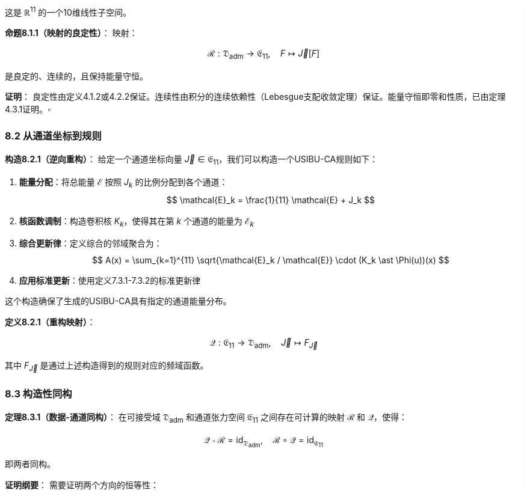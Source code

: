 这是 $\mathbb{R}^{11}$ 的一个10维线性子空间。

**命题8.1.1（映射的良定性）**：
映射：

$$
\mathcal{R}: \mathfrak{D}_{\mathrm{adm}} \to \mathfrak{E}_{11}, \quad F \mapsto \vec{J}[F]
$$

是良定的、连续的，且保持能量守恒。

**证明**：
良定性由定义4.1.2或4.2.2保证。连续性由积分的连续依赖性（Lebesgue支配收敛定理）保证。能量守恒即零和性质，已由定理4.3.1证明。$\square$

### 8.2 从通道坐标到规则

**构造8.2.1（逆向重构）**：
给定一个通道坐标向量 $\vec{J} \in \mathfrak{E}_{11}$，我们可以构造一个USIBU-CA规则如下：

1. **能量分配**：将总能量 $\mathcal{E}$ 按照 $J_k$ 的比例分配到各个通道：
   $$
   \mathcal{E}_k = \frac{1}{11} \mathcal{E} + J_k
   $$
   
2. **核函数调制**：构造卷积核 $K_k$，使得其在第 $k$ 个通道的能量为 $\mathcal{E}_k$

3. **综合更新律**：定义综合的邻域聚合为：
   $$
   A(x) = \sum_{k=1}^{11} \sqrt{\mathcal{E}_k / \mathcal{E}} \cdot (K_k \ast \Phi(u))(x)
   $$
   
4. **应用标准更新**：使用定义7.3.1-7.3.2的标准更新律

这个构造确保了生成的USIBU-CA具有指定的通道能量分布。

**定义8.2.1（重构映射）**：

$$
\mathcal{Q}: \mathfrak{E}_{11} \to \mathfrak{D}_{\mathrm{adm}}, \quad \vec{J} \mapsto F_{\vec{J}}
$$

其中 $F_{\vec{J}}$ 是通过上述构造得到的规则对应的频域函数。

### 8.3 构造性同构

**定理8.3.1（数据-通道同构）**：
在可接受域 $\mathfrak{D}_{\mathrm{adm}}$ 和通道张力空间 $\mathfrak{E}_{11}$ 之间存在可计算的映射 $\mathcal{R}$ 和 $\mathcal{Q}$，使得：

$$
\mathcal{Q} \circ \mathcal{R} = \mathrm{id}_{\mathfrak{D}_{\mathrm{adm}}}, \quad \mathcal{R} \circ \mathcal{Q} = \mathrm{id}_{\mathfrak{E}_{11}}
$$

即两者同构。

**证明纲要**：
需要证明两个方向的恒等性：
